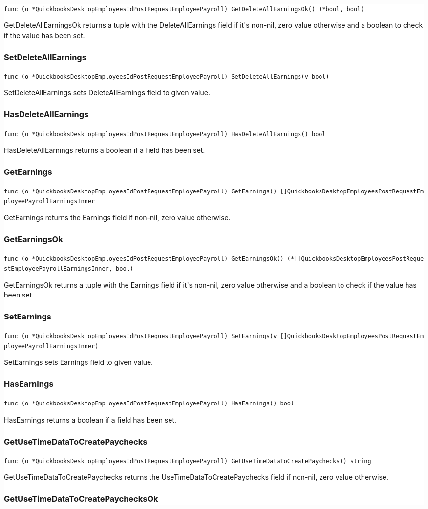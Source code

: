 `func (o *QuickbooksDesktopEmployeesIdPostRequestEmployeePayroll) GetDeleteAllEarningsOk() (*bool, bool)`

GetDeleteAllEarningsOk returns a tuple with the DeleteAllEarnings field if it's non-nil, zero value otherwise
and a boolean to check if the value has been set.

### SetDeleteAllEarnings

`func (o *QuickbooksDesktopEmployeesIdPostRequestEmployeePayroll) SetDeleteAllEarnings(v bool)`

SetDeleteAllEarnings sets DeleteAllEarnings field to given value.

### HasDeleteAllEarnings

`func (o *QuickbooksDesktopEmployeesIdPostRequestEmployeePayroll) HasDeleteAllEarnings() bool`

HasDeleteAllEarnings returns a boolean if a field has been set.

### GetEarnings

`func (o *QuickbooksDesktopEmployeesIdPostRequestEmployeePayroll) GetEarnings() []QuickbooksDesktopEmployeesPostRequestEmployeePayrollEarningsInner`

GetEarnings returns the Earnings field if non-nil, zero value otherwise.

### GetEarningsOk

`func (o *QuickbooksDesktopEmployeesIdPostRequestEmployeePayroll) GetEarningsOk() (*[]QuickbooksDesktopEmployeesPostRequestEmployeePayrollEarningsInner, bool)`

GetEarningsOk returns a tuple with the Earnings field if it's non-nil, zero value otherwise
and a boolean to check if the value has been set.

### SetEarnings

`func (o *QuickbooksDesktopEmployeesIdPostRequestEmployeePayroll) SetEarnings(v []QuickbooksDesktopEmployeesPostRequestEmployeePayrollEarningsInner)`

SetEarnings sets Earnings field to given value.

### HasEarnings

`func (o *QuickbooksDesktopEmployeesIdPostRequestEmployeePayroll) HasEarnings() bool`

HasEarnings returns a boolean if a field has been set.

### GetUseTimeDataToCreatePaychecks

`func (o *QuickbooksDesktopEmployeesIdPostRequestEmployeePayroll) GetUseTimeDataToCreatePaychecks() string`

GetUseTimeDataToCreatePaychecks returns the UseTimeDataToCreatePaychecks field if non-nil, zero value otherwise.

### GetUseTimeDataToCreatePaychecksOk
